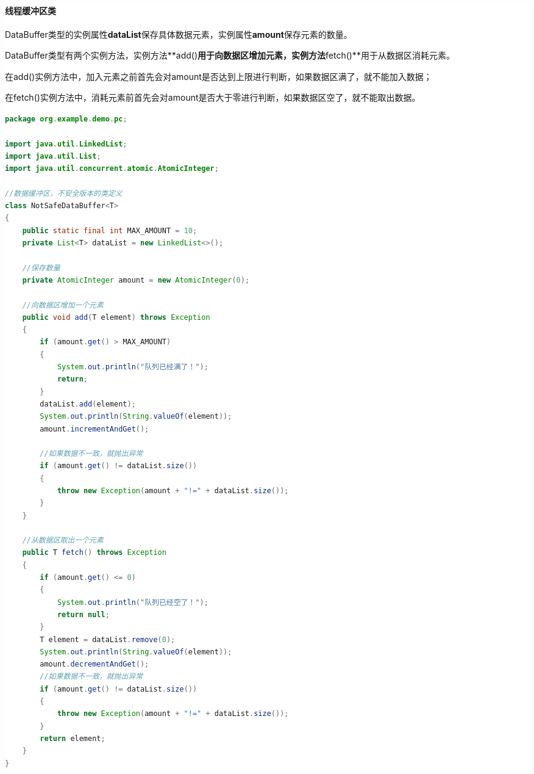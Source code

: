 #### 线程缓冲区类

DataBuffer类型的实例属性**dataList**保存具体数据元素，实例属性**amount**保存元素的数量。

DataBuffer类型有两个实例方法，实例方法**add()**用于向数据区增加元素，实例方法**fetch()**用于从数据区消耗元素。

在add()实例方法中，加入元素之前首先会对amount是否达到上限进行判断，如果数据区满了，就不能加入数据；

在fetch()实例方法中，消耗元素前首先会对amount是否大于零进行判断，如果数据区空了，就不能取出数据。

```java
package org.example.demo.pc;

import java.util.LinkedList;
import java.util.List;
import java.util.concurrent.atomic.AtomicInteger;

//数据缓冲区，不安全版本的类定义
class NotSafeDataBuffer<T>
{
    public static final int MAX_AMOUNT = 10;
    private List<T> dataList = new LinkedList<>();

    //保存数量
    private AtomicInteger amount = new AtomicInteger(0);

    //向数据区增加一个元素
    public void add(T element) throws Exception
    {
        if (amount.get() > MAX_AMOUNT)
        {
            System.out.println("队列已经满了！");
            return;
        }
        dataList.add(element);
        System.out.println(String.valueOf(element));
        amount.incrementAndGet();

        //如果数据不一致，就抛出异常
        if (amount.get() != dataList.size())
        {
            throw new Exception(amount + "!=" + dataList.size());
        }
    }

    //从数据区取出一个元素
    public T fetch() throws Exception
    {
        if (amount.get() <= 0)
        {
            System.out.println("队列已经空了！");
            return null;
        }
        T element = dataList.remove(0);
        System.out.println(String.valueOf(element));
        amount.decrementAndGet();
        //如果数据不一致，就抛出异常
        if (amount.get() != dataList.size())
        {
            throw new Exception(amount + "!=" + dataList.size());
        }
        return element;
    }
}
```
